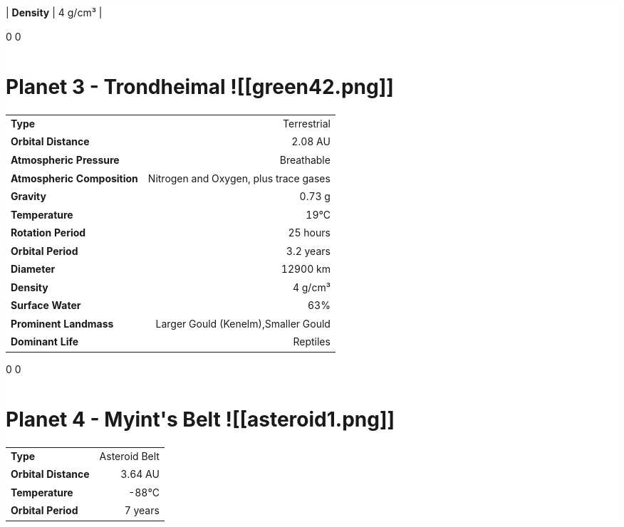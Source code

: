 | **Density**                 |    4 g/cm³ |



0
0



# Planet 3 - Trondheimal ![[green42.png]]
|                             |                           |
| --------------------------- | -------------------------:|
| **Type**                    |             Terrestrial |
| **Orbital Distance**        |   2.08 AU |
| **Atmospheric Pressure**    |       Breathable |
| **Atmospheric Composition** |      Nitrogen and Oxygen, plus trace gases |
| **Gravity**                 |        0.73 g |
| **Temperature**             |    19°C |
| **Rotation Period**         |  25 hours |
| **Orbital Period** | 3.2 years |
| **Diameter**                |      12900 km | 
| **Density**                 |    4 g/cm³ |
| **Surface Water**           |           63% | 
| **Prominent Landmass**      |         Larger Gould (Kenelm),Smaller Gould | 
| **Dominant Life**           |         Reptiles |



0
0



# Planet 4 - Myint's Belt ![[asteroid1.png]]
|                             |                           |
| --------------------------- | -------------------------:|
| **Type**                    |             Asteroid Belt |
| **Orbital Distance**        |   3.64 AU |
| **Temperature**             |    -88°C |
| **Orbital Period** | 7 years |
